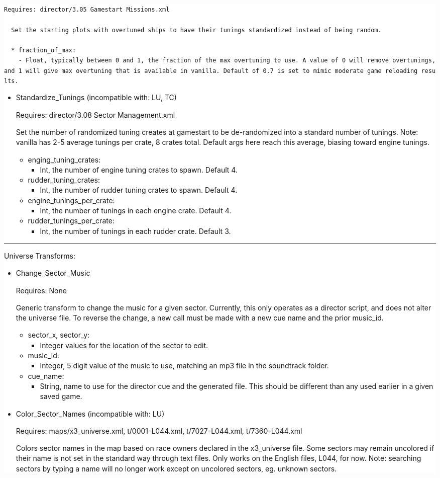     Requires: director/3.05 Gamestart Missions.xml

      Set the starting plots with overtuned ships to have their tunings standardized instead of being random.
  
      * fraction_of_max:
        - Float, typically between 0 and 1, the fraction of the max overtuning to use. A value of 0 will remove overtunings, and 1 will give max overtuning that is available in vanilla. Default of 0.7 is set to mimic moderate game reloading results.
      

 * Standardize_Tunings (incompatible with: LU, TC)

    Requires: director/3.08 Sector Management.xml

      Set the number of randomized tuning creates at gamestart to be de-randomized into a standard number of tunings. Note: vanilla has 2-5 average tunings per crate, 8 crates total. Default args here reach this average, biasing toward engine tunings.
  
      * enging_tuning_crates:
        - Int, the number of engine tuning crates to spawn. Default 4.
      * rudder_tuning_crates:
        - Int, the number of rudder tuning crates to spawn. Default 4.
      * engine_tunings_per_crate:
        - Int, the number of tunings in each engine crate. Default 4.
      * rudder_tunings_per_crate:
        - Int, the number of tunings in each rudder crate. Default 3.
  
      


***

Universe Transforms:

 * Change_Sector_Music

    Requires: None

      Generic transform to change the music for a given sector. Currently, this only operates as a director script, and does not alter the universe file. To reverse the change, a new call must be made with a new cue name and the prior music_id.
      
      * sector_x, sector_y:
        - Integer values for the location of the sector to edit.
      * music_id:
        - Integer, 5 digit value of the music to use, matching an mp3 file in the soundtrack folder.
      * cue_name:
        - String, name to use for the director cue and the generated file. This should be different than any used earlier in a given saved game.
      

 * Color_Sector_Names (incompatible with: LU)

    Requires: maps/x3_universe.xml, t/0001-L044.xml, t/7027-L044.xml, t/7360-L044.xml

      Colors sector names in the map based on race owners declared in the x3_universe file. Some sectors may remain uncolored if their name is not set in the standard way through text files. Only works on the English files, L044, for now. Note: searching sectors by typing a name will no longer work except on uncolored sectors, eg. unknown sectors.
  